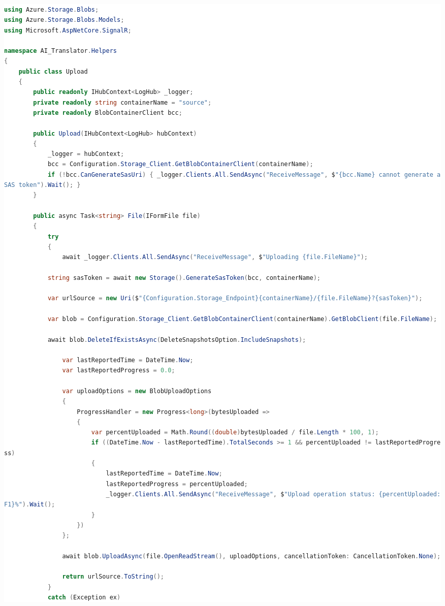 ```csharp
using Azure.Storage.Blobs;
using Azure.Storage.Blobs.Models;
using Microsoft.AspNetCore.SignalR;

namespace AI_Translator.Helpers
{
    public class Upload
    {
        public readonly IHubContext<LogHub> _logger;
        private readonly string containerName = "source";
        private readonly BlobContainerClient bcc;

        public Upload(IHubContext<LogHub> hubContext)
        {
            _logger = hubContext;
            bcc = Configuration.Storage_Client.GetBlobContainerClient(containerName);
            if (!bcc.CanGenerateSasUri) { _logger.Clients.All.SendAsync("ReceiveMessage", $"{bcc.Name} cannot generate a SAS token").Wait(); }
        }

        public async Task<string> File(IFormFile file)
        {
            try
            {
                await _logger.Clients.All.SendAsync("ReceiveMessage", $"Uploading {file.FileName}");
            
            string sasToken = await new Storage().GenerateSasToken(bcc, containerName);

            var urlSource = new Uri($"{Configuration.Storage_Endpoint}{containerName}/{file.FileName}?{sasToken}");

            var blob = Configuration.Storage_Client.GetBlobContainerClient(containerName).GetBlobClient(file.FileName);

            await blob.DeleteIfExistsAsync(DeleteSnapshotsOption.IncludeSnapshots);

                var lastReportedTime = DateTime.Now;
                var lastReportedProgress = 0.0;

                var uploadOptions = new BlobUploadOptions
                {
                    ProgressHandler = new Progress<long>(bytesUploaded =>
                    {
                        var percentUploaded = Math.Round((double)bytesUploaded / file.Length * 100, 1);
                        if ((DateTime.Now - lastReportedTime).TotalSeconds >= 1 && percentUploaded != lastReportedProgress)
                        {
                            lastReportedTime = DateTime.Now;
                            lastReportedProgress = percentUploaded;
                            _logger.Clients.All.SendAsync("ReceiveMessage", $"Upload operation status: {percentUploaded:F1}%").Wait();
                        }
                    })
                };

                await blob.UploadAsync(file.OpenReadStream(), uploadOptions, cancellationToken: CancellationToken.None);

                return urlSource.ToString();
            }
            catch (Exception ex)
```